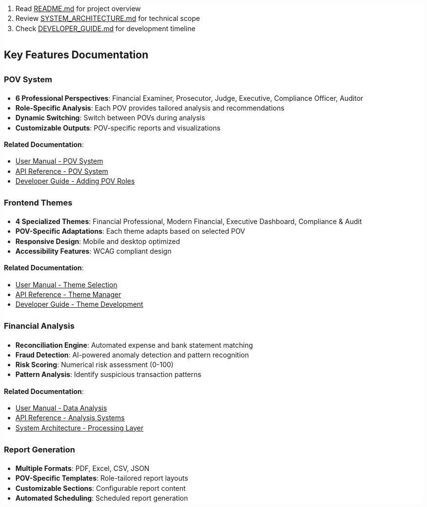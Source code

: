 1. Read [README.md](README.md) for project overview
2. Review [SYSTEM_ARCHITECTURE.md](SYSTEM_ARCHITECTURE.md) for technical scope
3. Check [DEVELOPER_GUIDE.md](DEVELOPER_GUIDE.md) for development timeline

## Key Features Documentation

### POV System

- **6 Professional Perspectives**: Financial Examiner, Prosecutor, Judge, Executive, Compliance Officer, Auditor
- **Role-Specific Analysis**: Each POV provides tailored analysis and recommendations
- **Dynamic Switching**: Switch between POVs during analysis
- **Customizable Outputs**: POV-specific reports and visualizations

**Related Documentation**:

- [User Manual - POV System](USER_MANUAL.md#working-with-financial-data)
- [API Reference - POV System](API_REFERENCE.md#1-financial-examiner-system)
- [Developer Guide - Adding POV Roles](DEVELOPER_GUIDE.md#1-pov-roles)

### Frontend Themes

- **4 Specialized Themes**: Financial Professional, Modern Financial, Executive Dashboard, Compliance & Audit
- **POV-Specific Adaptations**: Each theme adapts based on selected POV
- **Responsive Design**: Mobile and desktop optimized
- **Accessibility Features**: WCAG compliant design

**Related Documentation**:

- [User Manual - Theme Selection](USER_MANUAL.md#theme-selector)
- [API Reference - Theme Manager](API_REFERENCE.md#2-frontend-theme-manager)
- [Developer Guide - Theme Development](DEVELOPER_GUIDE.md#2-frontend-themes)

### Financial Analysis

- **Reconciliation Engine**: Automated expense and bank statement matching
- **Fraud Detection**: AI-powered anomaly detection and pattern recognition
- **Risk Scoring**: Numerical risk assessment (0-100)
- **Pattern Analysis**: Identify suspicious transaction patterns

**Related Documentation**:

- [User Manual - Data Analysis](USER_MANUAL.md#data-analysis)
- [API Reference - Analysis Systems](API_REFERENCE.md#1-financial-examiner-system)
- [System Architecture - Processing Layer](SYSTEM_ARCHITECTURE.md#3-core-processing-layer)

### Report Generation

- **Multiple Formats**: PDF, Excel, CSV, JSON
- **POV-Specific Templates**: Role-tailored report layouts
- **Customizable Sections**: Configurable report content
- **Automated Scheduling**: Scheduled report generation
